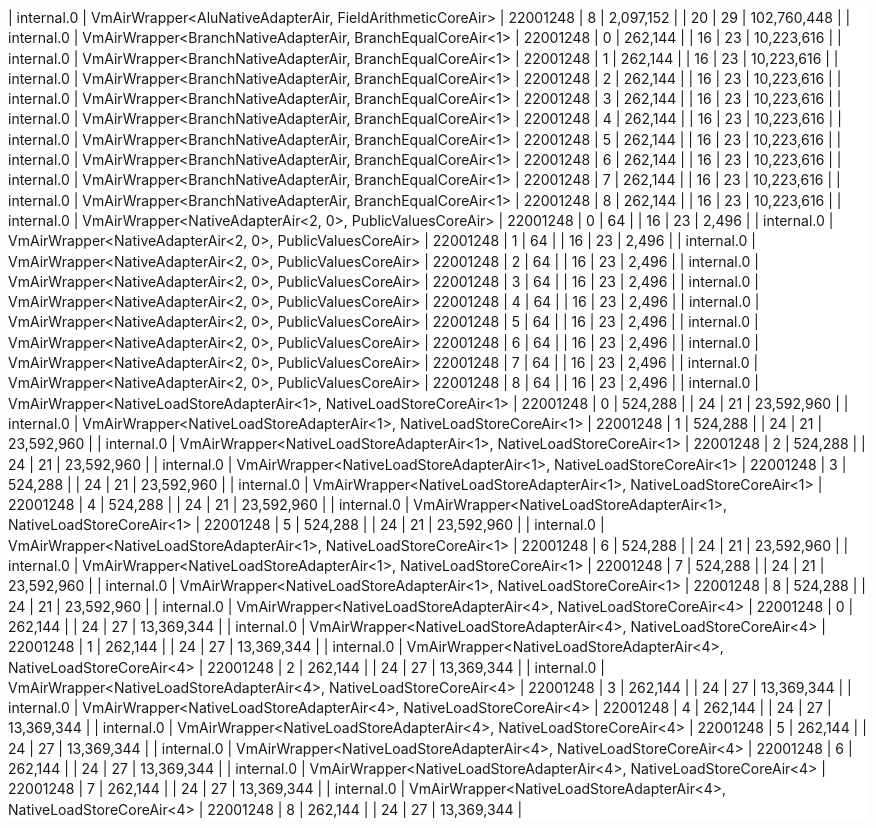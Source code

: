 | internal.0 | VmAirWrapper<AluNativeAdapterAir, FieldArithmeticCoreAir> | 22001248 | 8 | 2,097,152 |  | 20 | 29 | 102,760,448 | 
| internal.0 | VmAirWrapper<BranchNativeAdapterAir, BranchEqualCoreAir<1> | 22001248 | 0 | 262,144 |  | 16 | 23 | 10,223,616 | 
| internal.0 | VmAirWrapper<BranchNativeAdapterAir, BranchEqualCoreAir<1> | 22001248 | 1 | 262,144 |  | 16 | 23 | 10,223,616 | 
| internal.0 | VmAirWrapper<BranchNativeAdapterAir, BranchEqualCoreAir<1> | 22001248 | 2 | 262,144 |  | 16 | 23 | 10,223,616 | 
| internal.0 | VmAirWrapper<BranchNativeAdapterAir, BranchEqualCoreAir<1> | 22001248 | 3 | 262,144 |  | 16 | 23 | 10,223,616 | 
| internal.0 | VmAirWrapper<BranchNativeAdapterAir, BranchEqualCoreAir<1> | 22001248 | 4 | 262,144 |  | 16 | 23 | 10,223,616 | 
| internal.0 | VmAirWrapper<BranchNativeAdapterAir, BranchEqualCoreAir<1> | 22001248 | 5 | 262,144 |  | 16 | 23 | 10,223,616 | 
| internal.0 | VmAirWrapper<BranchNativeAdapterAir, BranchEqualCoreAir<1> | 22001248 | 6 | 262,144 |  | 16 | 23 | 10,223,616 | 
| internal.0 | VmAirWrapper<BranchNativeAdapterAir, BranchEqualCoreAir<1> | 22001248 | 7 | 262,144 |  | 16 | 23 | 10,223,616 | 
| internal.0 | VmAirWrapper<BranchNativeAdapterAir, BranchEqualCoreAir<1> | 22001248 | 8 | 262,144 |  | 16 | 23 | 10,223,616 | 
| internal.0 | VmAirWrapper<NativeAdapterAir<2, 0>, PublicValuesCoreAir> | 22001248 | 0 | 64 |  | 16 | 23 | 2,496 | 
| internal.0 | VmAirWrapper<NativeAdapterAir<2, 0>, PublicValuesCoreAir> | 22001248 | 1 | 64 |  | 16 | 23 | 2,496 | 
| internal.0 | VmAirWrapper<NativeAdapterAir<2, 0>, PublicValuesCoreAir> | 22001248 | 2 | 64 |  | 16 | 23 | 2,496 | 
| internal.0 | VmAirWrapper<NativeAdapterAir<2, 0>, PublicValuesCoreAir> | 22001248 | 3 | 64 |  | 16 | 23 | 2,496 | 
| internal.0 | VmAirWrapper<NativeAdapterAir<2, 0>, PublicValuesCoreAir> | 22001248 | 4 | 64 |  | 16 | 23 | 2,496 | 
| internal.0 | VmAirWrapper<NativeAdapterAir<2, 0>, PublicValuesCoreAir> | 22001248 | 5 | 64 |  | 16 | 23 | 2,496 | 
| internal.0 | VmAirWrapper<NativeAdapterAir<2, 0>, PublicValuesCoreAir> | 22001248 | 6 | 64 |  | 16 | 23 | 2,496 | 
| internal.0 | VmAirWrapper<NativeAdapterAir<2, 0>, PublicValuesCoreAir> | 22001248 | 7 | 64 |  | 16 | 23 | 2,496 | 
| internal.0 | VmAirWrapper<NativeAdapterAir<2, 0>, PublicValuesCoreAir> | 22001248 | 8 | 64 |  | 16 | 23 | 2,496 | 
| internal.0 | VmAirWrapper<NativeLoadStoreAdapterAir<1>, NativeLoadStoreCoreAir<1> | 22001248 | 0 | 524,288 |  | 24 | 21 | 23,592,960 | 
| internal.0 | VmAirWrapper<NativeLoadStoreAdapterAir<1>, NativeLoadStoreCoreAir<1> | 22001248 | 1 | 524,288 |  | 24 | 21 | 23,592,960 | 
| internal.0 | VmAirWrapper<NativeLoadStoreAdapterAir<1>, NativeLoadStoreCoreAir<1> | 22001248 | 2 | 524,288 |  | 24 | 21 | 23,592,960 | 
| internal.0 | VmAirWrapper<NativeLoadStoreAdapterAir<1>, NativeLoadStoreCoreAir<1> | 22001248 | 3 | 524,288 |  | 24 | 21 | 23,592,960 | 
| internal.0 | VmAirWrapper<NativeLoadStoreAdapterAir<1>, NativeLoadStoreCoreAir<1> | 22001248 | 4 | 524,288 |  | 24 | 21 | 23,592,960 | 
| internal.0 | VmAirWrapper<NativeLoadStoreAdapterAir<1>, NativeLoadStoreCoreAir<1> | 22001248 | 5 | 524,288 |  | 24 | 21 | 23,592,960 | 
| internal.0 | VmAirWrapper<NativeLoadStoreAdapterAir<1>, NativeLoadStoreCoreAir<1> | 22001248 | 6 | 524,288 |  | 24 | 21 | 23,592,960 | 
| internal.0 | VmAirWrapper<NativeLoadStoreAdapterAir<1>, NativeLoadStoreCoreAir<1> | 22001248 | 7 | 524,288 |  | 24 | 21 | 23,592,960 | 
| internal.0 | VmAirWrapper<NativeLoadStoreAdapterAir<1>, NativeLoadStoreCoreAir<1> | 22001248 | 8 | 524,288 |  | 24 | 21 | 23,592,960 | 
| internal.0 | VmAirWrapper<NativeLoadStoreAdapterAir<4>, NativeLoadStoreCoreAir<4> | 22001248 | 0 | 262,144 |  | 24 | 27 | 13,369,344 | 
| internal.0 | VmAirWrapper<NativeLoadStoreAdapterAir<4>, NativeLoadStoreCoreAir<4> | 22001248 | 1 | 262,144 |  | 24 | 27 | 13,369,344 | 
| internal.0 | VmAirWrapper<NativeLoadStoreAdapterAir<4>, NativeLoadStoreCoreAir<4> | 22001248 | 2 | 262,144 |  | 24 | 27 | 13,369,344 | 
| internal.0 | VmAirWrapper<NativeLoadStoreAdapterAir<4>, NativeLoadStoreCoreAir<4> | 22001248 | 3 | 262,144 |  | 24 | 27 | 13,369,344 | 
| internal.0 | VmAirWrapper<NativeLoadStoreAdapterAir<4>, NativeLoadStoreCoreAir<4> | 22001248 | 4 | 262,144 |  | 24 | 27 | 13,369,344 | 
| internal.0 | VmAirWrapper<NativeLoadStoreAdapterAir<4>, NativeLoadStoreCoreAir<4> | 22001248 | 5 | 262,144 |  | 24 | 27 | 13,369,344 | 
| internal.0 | VmAirWrapper<NativeLoadStoreAdapterAir<4>, NativeLoadStoreCoreAir<4> | 22001248 | 6 | 262,144 |  | 24 | 27 | 13,369,344 | 
| internal.0 | VmAirWrapper<NativeLoadStoreAdapterAir<4>, NativeLoadStoreCoreAir<4> | 22001248 | 7 | 262,144 |  | 24 | 27 | 13,369,344 | 
| internal.0 | VmAirWrapper<NativeLoadStoreAdapterAir<4>, NativeLoadStoreCoreAir<4> | 22001248 | 8 | 262,144 |  | 24 | 27 | 13,369,344 | 